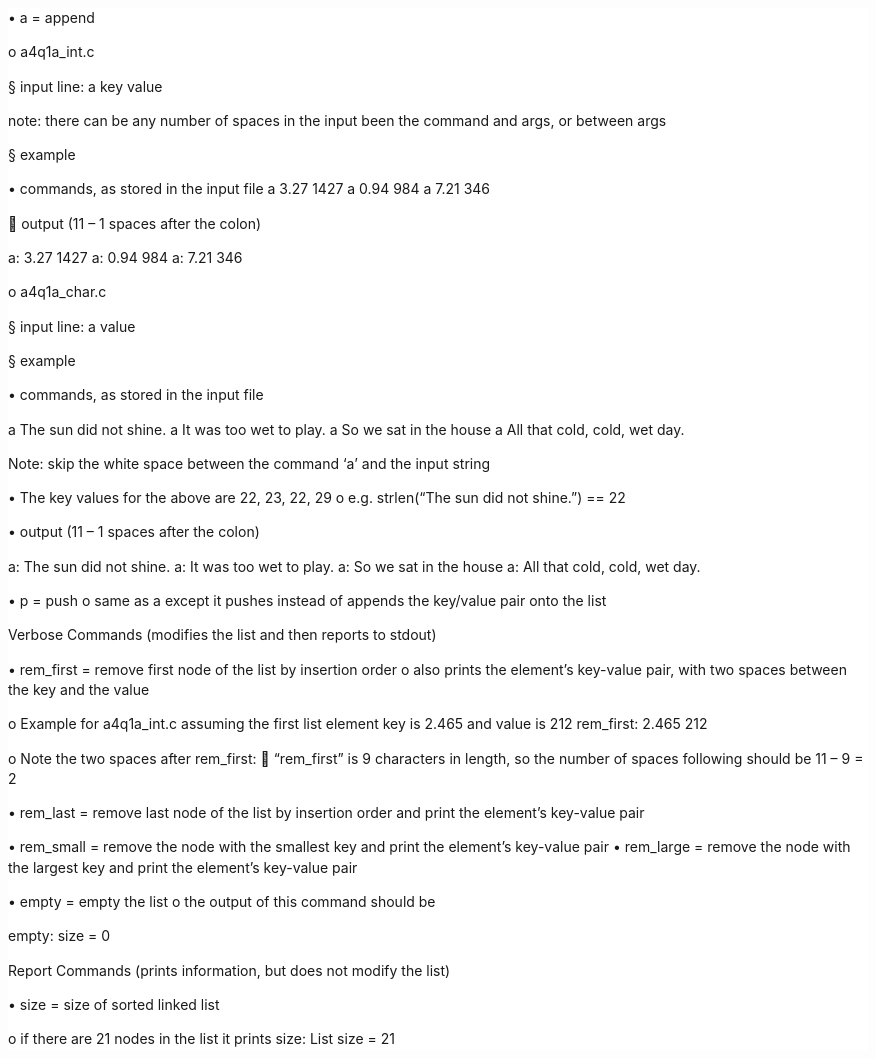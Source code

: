 • a = append

o a4q1a_int.c

§ input line: a key value

note: there can be any number of spaces in the input been the command and args, or between args

§ example

• commands, as stored in the input file a 3.27 1427 a 0.94 984 a 7.21 346

 output (11 – 1 spaces after the colon)

a: 3.27 1427 a: 0.94 984 a: 7.21 346

o a4q1a_char.c

§ input line: a value

§ example

• commands, as stored in the input file

a The sun did not shine. a It was too wet to play. a So we sat in the house a All that cold, cold, wet day.

Note: skip the white space between the command ‘a’ and the input string

• The key values for the above are 22, 23, 22, 29 o e.g. strlen(“The sun did not shine.”) == 22

• output (11 – 1 spaces after the colon)

a: The sun did not shine. a: It was too wet to play. a: So we sat in the house a: All that cold, cold, wet day.

• p = push o same as a except it pushes instead of appends the key/value pair onto the list

Verbose Commands (modifies the list and then reports to stdout)

• rem_first = remove first node of the list by insertion order o also prints the element’s key-value pair, with two spaces between the key and the value

o Example for a4q1a_int.c assuming the first list element key is 2.465 and value is 212 rem_first: 2.465 212

o Note the two spaces after rem_first:  “rem_first” is 9 characters in length, so the number of spaces following should be 11 – 9 = 2

• rem_last = remove last node of the list by insertion order and print the element’s key-value pair

• rem_small = remove the node with the smallest key and print the element’s key-value pair • rem_large = remove the node with the largest key and print the element’s key-value pair

• empty = empty the list o the output of this command should be

empty: size = 0

Report Commands (prints information, but does not modify the list)

• size = size of sorted linked list

o if there are 21 nodes in the list it prints size: List size = 21
